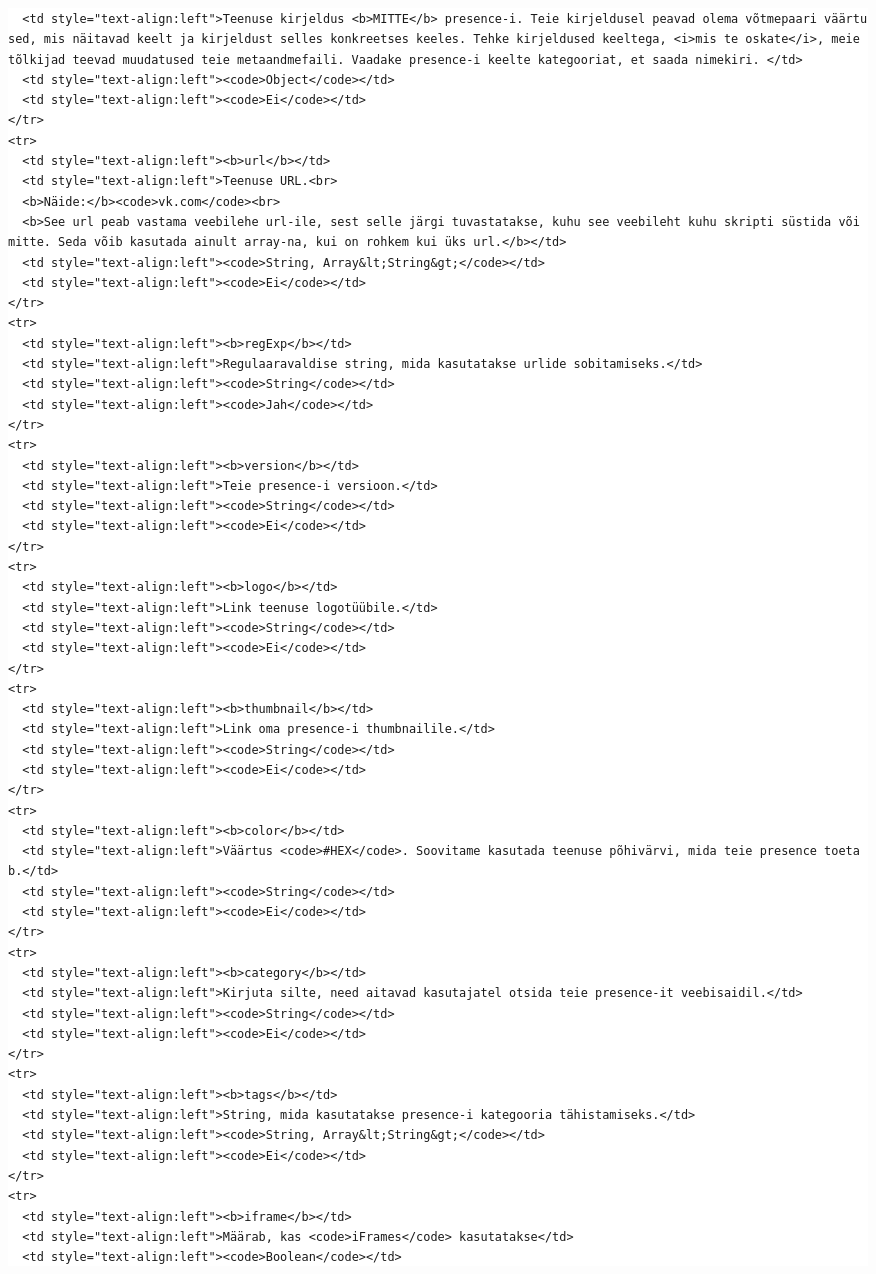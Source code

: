       <td style="text-align:left">Teenuse kirjeldus <b>MITTE</b> presence-i. Teie kirjeldusel peavad olema võtmepaari väärtused, mis näitavad keelt ja kirjeldust selles konkreetses keeles. Tehke kirjeldused keeltega, <i>mis te oskate</i>, meie tõlkijad teevad muudatused teie metaandmefaili. Vaadake presence-i keelte kategooriat, et saada nimekiri. </td>
      <td style="text-align:left"><code>Object</code></td>
      <td style="text-align:left"><code>Ei</code></td>
    </tr>
    <tr>
      <td style="text-align:left"><b>url</b></td>
      <td style="text-align:left">Teenuse URL.<br>
      <b>Näide:</b><code>vk.com</code><br>
      <b>See url peab vastama veebilehe url-ile, sest selle järgi tuvastatakse, kuhu see veebileht kuhu skripti süstida või mitte. Seda võib kasutada ainult array-na, kui on rohkem kui üks url.</b></td>
      <td style="text-align:left"><code>String, Array&lt;String&gt;</code></td>
      <td style="text-align:left"><code>Ei</code></td>
    </tr>
    <tr>
      <td style="text-align:left"><b>regExp</b></td>
      <td style="text-align:left">Regulaaravaldise string, mida kasutatakse urlide sobitamiseks.</td>
      <td style="text-align:left"><code>String</code></td>
      <td style="text-align:left"><code>Jah</code></td>
    </tr>
    <tr>
      <td style="text-align:left"><b>version</b></td>
      <td style="text-align:left">Teie presence-i versioon.</td>
      <td style="text-align:left"><code>String</code></td>
      <td style="text-align:left"><code>Ei</code></td>
    </tr>
    <tr>
      <td style="text-align:left"><b>logo</b></td>
      <td style="text-align:left">Link teenuse logotüübile.</td>
      <td style="text-align:left"><code>String</code></td>
      <td style="text-align:left"><code>Ei</code></td>
    </tr>
    <tr>
      <td style="text-align:left"><b>thumbnail</b></td>
      <td style="text-align:left">Link oma presence-i thumbnailile.</td>
      <td style="text-align:left"><code>String</code></td>
      <td style="text-align:left"><code>Ei</code></td>
    </tr>
    <tr>
      <td style="text-align:left"><b>color</b></td>
      <td style="text-align:left">Väärtus <code>#HEX</code>. Soovitame kasutada teenuse põhivärvi, mida teie presence toetab.</td>
      <td style="text-align:left"><code>String</code></td>
      <td style="text-align:left"><code>Ei</code></td>
    </tr>
    <tr>
      <td style="text-align:left"><b>category</b></td>
      <td style="text-align:left">Kirjuta silte, need aitavad kasutajatel otsida teie presence-it veebisaidil.</td>
      <td style="text-align:left"><code>String</code></td>
      <td style="text-align:left"><code>Ei</code></td>
    </tr>
    <tr>
      <td style="text-align:left"><b>tags</b></td>
      <td style="text-align:left">String, mida kasutatakse presence-i kategooria tähistamiseks.</td>
      <td style="text-align:left"><code>String, Array&lt;String&gt;</code></td>
      <td style="text-align:left"><code>Ei</code></td>
    </tr>
    <tr>
      <td style="text-align:left"><b>iframe</b></td>
      <td style="text-align:left">Määrab, kas <code>iFrames</code> kasutatakse</td>
      <td style="text-align:left"><code>Boolean</code></td>